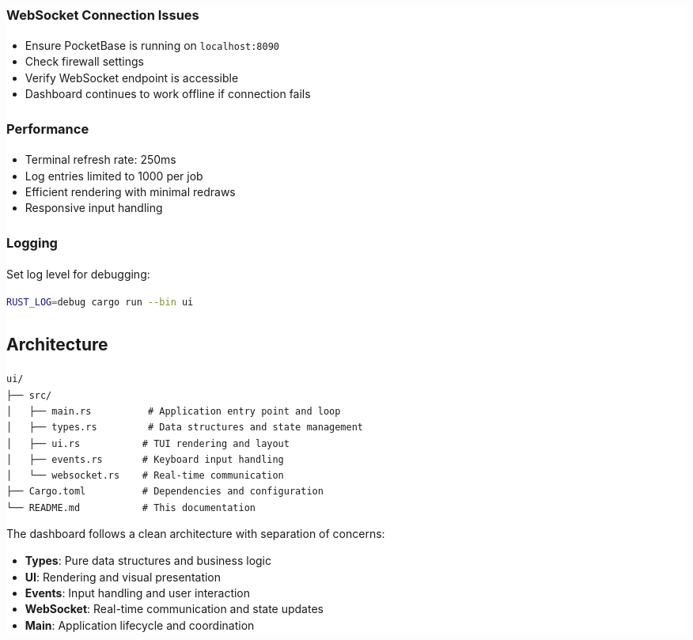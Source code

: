 ### WebSocket Connection Issues
- Ensure PocketBase is running on `localhost:8090`
- Check firewall settings
- Verify WebSocket endpoint is accessible
- Dashboard continues to work offline if connection fails

### Performance
- Terminal refresh rate: 250ms
- Log entries limited to 1000 per job
- Efficient rendering with minimal redraws
- Responsive input handling

### Logging
Set log level for debugging:
```bash
RUST_LOG=debug cargo run --bin ui
```

## Architecture

```
ui/
├── src/
│   ├── main.rs          # Application entry point and loop
│   ├── types.rs         # Data structures and state management
│   ├── ui.rs           # TUI rendering and layout
│   ├── events.rs       # Keyboard input handling
│   └── websocket.rs    # Real-time communication
├── Cargo.toml          # Dependencies and configuration
└── README.md           # This documentation
```

The dashboard follows a clean architecture with separation of concerns:
- **Types**: Pure data structures and business logic
- **UI**: Rendering and visual presentation
- **Events**: Input handling and user interaction
- **WebSocket**: Real-time communication and state updates
- **Main**: Application lifecycle and coordination
